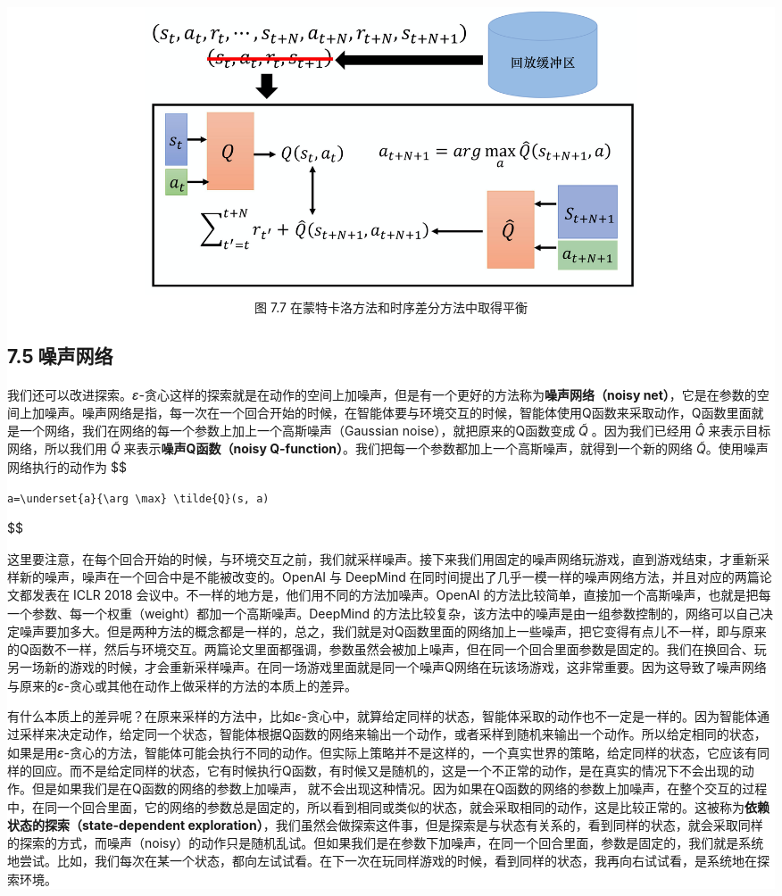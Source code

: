 <div align=center>
<img width="550" src="../img/ch7/7.8.png"/>
</div>
<div align=center>图 7.7 在蒙特卡洛方法和时序差分方法中取得平衡</div>


## 7.5 噪声网络 

我们还可以改进探索。$\varepsilon$-贪心这样的探索就是在动作的空间上加噪声，但是有一个更好的方法称为**噪声网络（noisy net）**，它是在参数的空间上加噪声。噪声网络是指，每一次在一个回合开始的时候，在智能体要与环境交互的时候，智能体使用Q函数来采取动作，Q函数里面就是一个网络，我们在网络的每一个参数上加上一个高斯噪声（Gaussian noise），就把原来的Q函数变成 $\tilde{Q}$ 。因为我们已经用 $\hat{Q}$ 来表示目标网络，所以我们用 $\tilde{Q}$  来表示**噪声Q函数（noisy Q-function）**。我们把每一个参数都加上一个高斯噪声，就得到一个新的网络 $\tilde{Q}$。使用噪声网络执行的动作为
$$
    
    a=\underset{a}{\arg \max} \tilde{Q}(s, a)
$$

这里要注意，在每个回合开始的时候，与环境交互之前，我们就采样噪声。接下来我们用固定的噪声网络玩游戏，直到游戏结束，才重新采样新的噪声，噪声在一个回合中是不能被改变的。OpenAI 与 DeepMind 在同时间提出了几乎一模一样的噪声网络方法，并且对应的两篇论文都发表在 ICLR 2018 会议中。不一样的地方是，他们用不同的方法加噪声。OpenAI 的方法比较简单，直接加一个高斯噪声，也就是把每一个参数、每一个权重（weight）都加一个高斯噪声。DeepMind 的方法比较复杂，该方法中的噪声是由一组参数控制的，网络可以自己决定噪声要加多大。但是两种方法的概念都是一样的，总之，我们就是对Q函数里面的网络加上一些噪声，把它变得有点儿不一样，即与原来的Q函数不一样，然后与环境交互。两篇论文里面都强调，参数虽然会被加上噪声，但在同一个回合里面参数是固定的。我们在换回合、玩另一场新的游戏的时候，才会重新采样噪声。在同一场游戏里面就是同一个噪声Q网络在玩该场游戏，这非常重要。因为这导致了噪声网络与原来的$\varepsilon$-贪心或其他在动作上做采样的方法的本质上的差异。


有什么本质上的差异呢？在原来采样的方法中，比如$\varepsilon$-贪心中，就算给定同样的状态，智能体采取的动作也不一定是一样的。因为智能体通过采样来决定动作，给定同一个状态，智能体根据Q函数的网络来输出一个动作，或者采样到随机来输出一个动作。所以给定相同的状态，如果是用$\varepsilon$-贪心的方法，智能体可能会执行不同的动作。但实际上策略并不是这样的，一个真实世界的策略，给定同样的状态，它应该有同样的回应。而不是给定同样的状态，它有时候执行Q函数，有时候又是随机的，这是一个不正常的动作，是在真实的情况下不会出现的动作。但是如果我们是在Q函数的网络的参数上加噪声， 就不会出现这种情况。因为如果在Q函数的网络的参数上加噪声，在整个交互的过程中，在同一个回合里面，它的网络的参数总是固定的，所以看到相同或类似的状态，就会采取相同的动作，这是比较正常的。这被称为**依赖状态的探索（state-dependent exploration）**，我们虽然会做探索这件事，但是探索是与状态有关系的，看到同样的状态，就会采取同样的探索的方式，而噪声（noisy）的动作只是随机乱试。但如果我们是在参数下加噪声，在同一个回合里面，参数是固定的，我们就是系统地尝试。比如，我们每次在某一个状态，都向左试试看。在下一次在玩同样游戏的时候，看到同样的状态，我再向右试试看，是系统地在探索环境。
